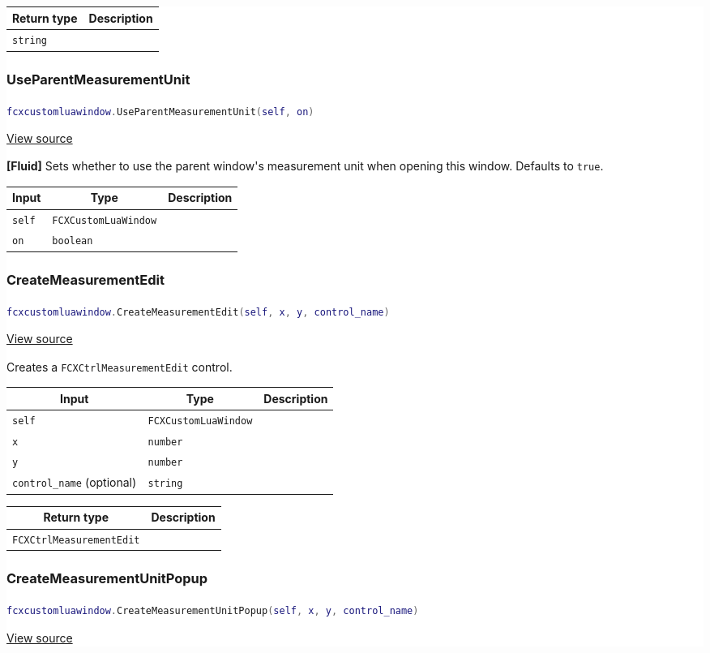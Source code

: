 | Return type | Description |
| ----------- | ----------- |
| `string` |  |

### UseParentMeasurementUnit

```lua
fcxcustomluawindow.UseParentMeasurementUnit(self, on)
```

[View source](https://github.com/finale-lua/lua-scripts/tree/master/src/mixin/FCXCustomLuaWindow.lua.lua#L141)

**[Fluid]**
Sets whether to use the parent window's measurement unit when opening this window. Defaults to `true`.

| Input | Type | Description |
| ----- | ---- | ----------- |
| `self` | `FCXCustomLuaWindow` |  |
| `on` | `boolean` |  |

### CreateMeasurementEdit

```lua
fcxcustomluawindow.CreateMeasurementEdit(self, x, y, control_name)
```

[View source](https://github.com/finale-lua/lua-scripts/tree/master/src/mixin/FCXCustomLuaWindow.lua.lua#L158)

Creates a `FCXCtrlMeasurementEdit` control.

| Input | Type | Description |
| ----- | ---- | ----------- |
| `self` | `FCXCustomLuaWindow` |  |
| `x` | `number` |  |
| `y` | `number` |  |
| `control_name` (optional) | `string` |  |

| Return type | Description |
| ----------- | ----------- |
| `FCXCtrlMeasurementEdit` |  |

### CreateMeasurementUnitPopup

```lua
fcxcustomluawindow.CreateMeasurementUnitPopup(self, x, y, control_name)
```

[View source](https://github.com/finale-lua/lua-scripts/tree/master/src/mixin/FCXCustomLuaWindow.lua.lua#L178)
